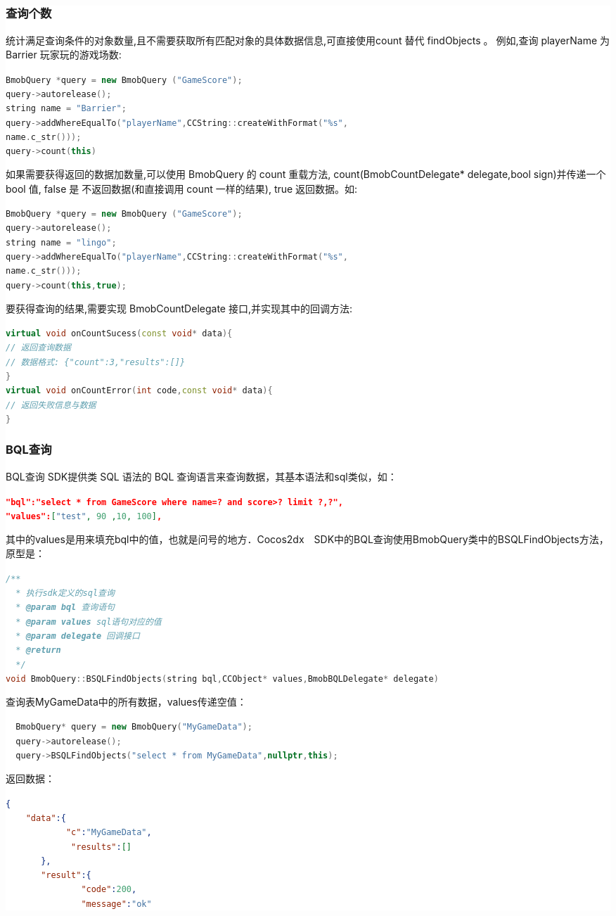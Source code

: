 ### 查询个数

统计满足查询条件的对象数量,且不需要获取所有匹配对象的具体数据信息,可直接使用count 替代 findObjects 。 例如,查询 playerName 为 Barrier 玩家玩的游戏场数:
```cpp
BmobQuery *query = new BmobQuery ("GameScore");
query->autorelease();
string name = "Barrier";
query->addWhereEqualTo("playerName",CCString::createWithFormat("%s",
name.c_str()));
query->count(this)
```
如果需要获得返回的数据加数量,可以使用 BmobQuery 的 count 重载方法, count(BmobCountDelegate* delegate,bool sign)并传递一个 bool 值, false 是 不返回数据(和直接调用 count 一样的结果), true 返回数据。如:
```cpp
BmobQuery *query = new BmobQuery ("GameScore");
query->autorelease();
string name = "lingo";
query->addWhereEqualTo("playerName",CCString::createWithFormat("%s",
name.c_str()));
query->count(this,true);
```
要获得查询的结果,需要实现 BmobCountDelegate 接口,并实现其中的回调方法:
```cpp
virtual void onCountSucess(const void* data){
// 返回查询数据
// 数据格式: {"count":3,"results":[]}
}
virtual void onCountError(int code,const void* data){
// 返回失败信息与数据
}
```

### BQL查询

BQL查询 SDK提供类 SQL 语法的 BQL 查询语言来查询数据，其基本语法和sql类似，如：
```json
"bql":"select * from GameScore where name=? and score>? limit ?,?",
"values":["test", 90 ,10, 100],
```
其中的values是用来填充bql中的值，也就是问号的地方．Cocos2dx　SDK中的BQL查询使用BmobQuery类中的BSQLFindObjects方法，原型是：
```cpp
/**
  * 执行sdk定义的sql查询
  * @param bql 查询语句
  * @param values sql语句对应的值
  * @param delegate 回调接口
  * @return
  */
void BmobQuery::BSQLFindObjects(string bql,CCObject* values,BmobBQLDelegate* delegate)
```
查询表MyGameData中的所有数据，values传递空值：
```cpp
  BmobQuery* query = new BmobQuery("MyGameData");
  query->autorelease();
  query->BSQLFindObjects("select * from MyGameData",nullptr,this);
```
返回数据：
```json
{
    "data":{
            "c":"MyGameData",
             "results":[]
       },
       "result":{
               "code":200,
               "message":"ok"
```